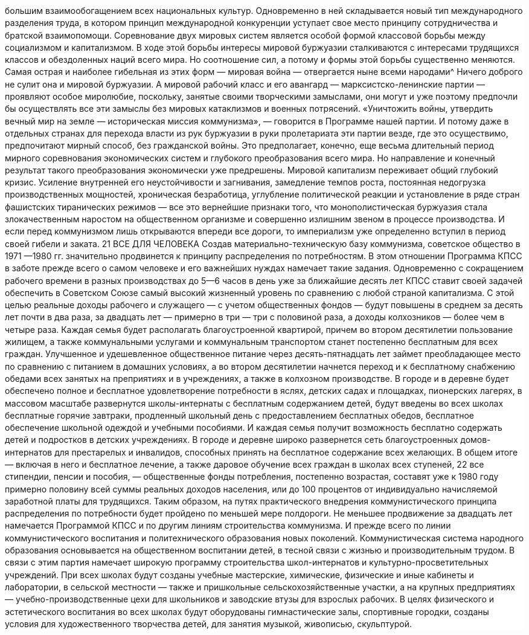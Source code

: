 большим взаимообогащением всех национальных культур. Одновременно в ней складывается новый тип международного разделения труда, в котором принцип международной конкуренции уступает свое место принципу сотрудничества и братской взаимопомощи.
Соревнование двух мировых систем является особой формой классовой борьбы между социализмом и капитализмом. В ходе этой борьбы интересы мировой буржуазии сталкиваются с интересами трудящихся классов и обездоленных наций всего мира. Но соотношение сил, а потому и формы этой борьбы существенно меняются. Самая острая и наиболее гибельная из этих форм — мировая война — отвергается ныне всеми народами^ Ничего доброго не сулит она и мировой буржуазии. А мировой рабочий класс и его авангард — марксистско-ленинские партии — проявляют особое миролюбие, поскольку, занятые своими творческими замыслами, они могут и уже поэтому предпочли бы осуществлять все эти замыслы без мировых катаклизмов и военных потрясений. «Уничтожить войны, утвердить вечный мир на земле — историческая миссия коммунизма», — говорится в Программе нашей партии. И потому даже в отдельных странах для перехода власти из рук буржуазии в руки пролетариата эти партии везде, где это осуществимо, предпочитают мирный способ, без гражданской войны.
Это предполагает, конечно, еще весьма длительный период мирного соревнования экономических систем и глубокого преобразования всего мира. Но направление и конечный результат такого преобразования экономически уже предрешены. Мировой капитализм переживает общий глубокий кризис. Усиление внутренней его неустойчивости и загнивания, замедление темпов роста, постоянная недогрузка производственных мощностей, хроническая безработица, углубление политической реакции и установление в ряде стран фашистских тиранических режимов — все это вернейшие признаки того, что монополистическая буржуазия стала злокачественным наростом на общественном организме и совершенно излишним звеном в процессе производства. И если перед коммунизмом лишь открываются впереди все дороги, то империализм уже определенно вступил в период своей гибели и заката.
21
ВСЕ ДЛЯ ЧЕЛОВЕКА
Создав материально-техническую базу коммунизма, советское общество в 1971 —1980 гг. значительно продвинется к принципу распределения по потребностям. В этом отношении Программа КПСС в заботе прежде всего о самом человеке и его важнейших нуждах намечает такие задания.
Одновременно с сокращением рабочего времени в разных производствах до 5—6 часов в день уже за ближайшие десять лет КПСС ставит своей задачей обеспечить в Советском Союзе самый высокий жизненный уровень по сравнению с любой страной капитализма. С этой целью реальные доходы рабочего и служащего — с учетом общественных фондов — будут повышены в среднем за десять лет почти в два раза, за двадцать лет — примерно в три — три с половиной раза, а доходы колхозников — более чем в четыре раза. Каждая семья будет располагать благоустроенной квартирой, причем во втором десятилетии пользование жилищем, а также коммунальными услугами и коммунальным транспортом станет постепенно бесплатным для всех граждан. Улучшенное и удешевленное общественное питание через десять-пятнадцать лет займет преобладающее место по сравнению с питанием в домашних условиях, а во втором десятилетии начнется переход и к бесплатному снабжению обедами всех занятых на преприятиях и в учреждениях, а также в колхозном производстве.
В городе и в деревне будет обеспечено полное и бесплатное удовлетворение потребности в яслях, детских садах и площадках, пионерских лагерях, в массовом масштабе развернутся школы-интернаты с бесплатным содержанием детей, будут введены во всех школах бесплатные горячие завтраки, продленный школьный день с предоставлением бесплатных обедов, бесплатное обеспечение школьной одеждой и учебными пособиями. И каждая семья получит возможность бесплатно содержать детей и подростков в детских учреждениях. В городе и деревне широко развернется сеть благоустроенных домов-интернатов для престарелых и инвалидов, способных принять на бесплатное содержание всех желающих.
В общем итоге — включая в него и бесплатное лечение, а также даровое обучение всех граждан в школах всех ступеней,
22
все стипендии, пенсии и пособия, — общественные фонды потребления, постепенно возрастая, составят уже к 1980 году примерно половину всей суммы реальных доходов населения, или до 100 процентов от индивидуально начисляемой заработной платы для трудящихся. Таким образом, на путях практического внедрения коммунистического принципа распределения по потребности будет пройдено по меньшей мере полдороги.
Не меньшее продвижение за двадцать лет намечается Программой КПСС и по другим линиям строительства коммунизма. И прежде всего по линии коммунистического воспитания и политехнического образования новых поколений. Коммунистическая система народного образования основывается на общественном воспитании детей, в тесной связи с жизнью и производительным трудом. В связи с этим партия намечает широкую программу строительства школ-интернатов и культурно-просветительных учреждений. При всех школах будут созданы учебные мастерские, химические, физические и иные кабинеты и лаборатории, в сельской местности — также и пришкольные сельскохозяйственные участки, а на крупных предприятиях — учебно-производственные цехи для школьников и заводские втузы для взрослых рабочих. В целях физического и эстетического воспитания во всех школах будут оборудованы гимнастические залы, спортивные городки, созданы условия для художественного творчества детей, для занятия музыкой, живописью, скульптурой.